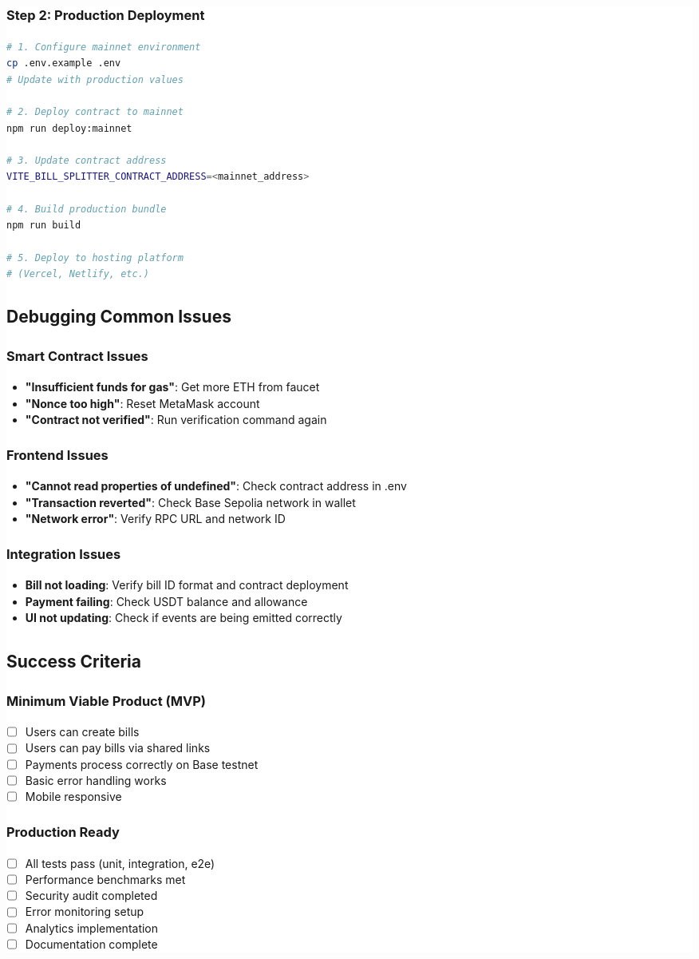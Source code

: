 ### Step 2: Production Deployment
```bash
# 1. Configure mainnet environment
cp .env.example .env
# Update with production values

# 2. Deploy contract to mainnet
npm run deploy:mainnet

# 3. Update contract address
VITE_BILL_SPLITTER_CONTRACT_ADDRESS=<mainnet_address>

# 4. Build production bundle
npm run build

# 5. Deploy to hosting platform
# (Vercel, Netlify, etc.)
```

## Debugging Common Issues

### Smart Contract Issues
- **"Insufficient funds for gas"**: Get more ETH from faucet
- **"Nonce too high"**: Reset MetaMask account
- **"Contract not verified"**: Run verification command again

### Frontend Issues
- **"Cannot read properties of undefined"**: Check contract address in .env
- **"Transaction reverted"**: Check Base Sepolia network in wallet
- **"Network error"**: Verify RPC URL and network ID

### Integration Issues
- **Bill not loading**: Verify bill ID format and contract deployment
- **Payment failing**: Check USDT balance and allowance
- **UI not updating**: Check if events are being emitted correctly

## Success Criteria

### Minimum Viable Product (MVP)
- [ ] Users can create bills
- [ ] Users can pay bills via shared links
- [ ] Payments process correctly on Base testnet
- [ ] Basic error handling works
- [ ] Mobile responsive

### Production Ready
- [ ] All tests pass (unit, integration, e2e)
- [ ] Performance benchmarks met
- [ ] Security audit completed
- [ ] Error monitoring setup
- [ ] Analytics implementation
- [ ] Documentation complete

